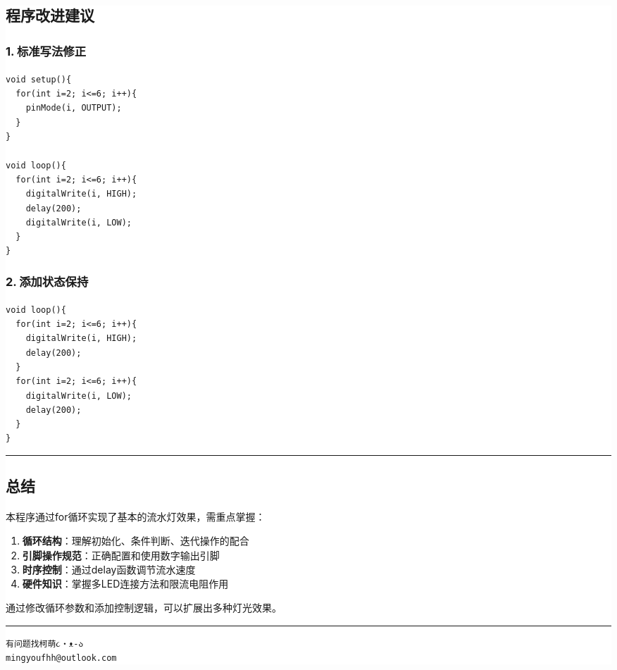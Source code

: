 
## 程序改进建议

### 1. 标准写法修正
```arduino
void setup(){
  for(int i=2; i<=6; i++){
    pinMode(i, OUTPUT);
  }
}

void loop(){
  for(int i=2; i<=6; i++){
    digitalWrite(i, HIGH);
    delay(200);
    digitalWrite(i, LOW);
  }
}
```

### 2. 添加状态保持
```arduino
void loop(){
  for(int i=2; i<=6; i++){
    digitalWrite(i, HIGH);
    delay(200);
  }
  for(int i=2; i<=6; i++){
    digitalWrite(i, LOW);
    delay(200);
  }
}
```

---

## 总结
本程序通过for循环实现了基本的流水灯效果，需重点掌握：
1. **循环结构**：理解初始化、条件判断、迭代操作的配合
2. **引脚操作规范**：正确配置和使用数字输出引脚
3. **时序控制**：通过delay函数调节流水速度
4. **硬件知识**：掌握多LED连接方法和限流电阻作用

通过修改循环参数和添加控制逻辑，可以扩展出多种灯光效果。

----

```
有问题找柯萌૮・ᴥ-ა
mingyoufhh@outlook.com
```